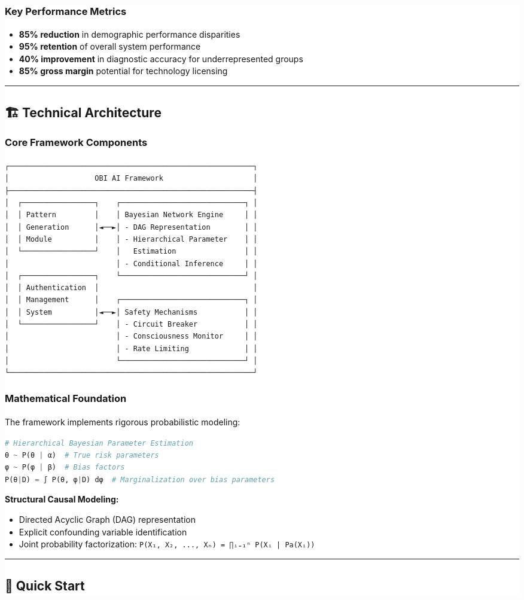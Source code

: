 ### Key Performance Metrics
- **85% reduction** in demographic performance disparities
- **95% retention** of overall system performance  
- **40% improvement** in diagnostic accuracy for underrepresented groups
- **85% gross margin** potential for technology licensing

---

## 🏗️ Technical Architecture

### Core Framework Components

```
┌─────────────────────────────────────────────────────────┐
│                    OBI AI Framework                     │
├─────────────────────────────────────────────────────────┤
│  ┌─────────────────┐    ┌─────────────────────────────┐ │
│  │ Pattern         │    │ Bayesian Network Engine     │ │
│  │ Generation      │◄──►│ - DAG Representation        │ │
│  │ Module          │    │ - Hierarchical Parameter    │ │
│  └─────────────────┘    │   Estimation                │ │
│                         │ - Conditional Inference     │ │
│  ┌─────────────────┐    └─────────────────────────────┘ │
│  │ Authentication  │                                    │
│  │ Management      │    ┌─────────────────────────────┐ │
│  │ System          │◄──►│ Safety Mechanisms           │ │
│  └─────────────────┘    │ - Circuit Breaker           │ │
│                         │ - Consciousness Monitor     │ │
│                         │ - Rate Limiting             │ │
│                         └─────────────────────────────┘ │
└─────────────────────────────────────────────────────────┘
```

### Mathematical Foundation

The framework implements rigorous probabilistic modeling:

```python
# Hierarchical Bayesian Parameter Estimation
θ ~ P(θ | α)  # True risk parameters
φ ~ P(φ | β)  # Bias factors
P(θ|D) = ∫ P(θ, φ|D) dφ  # Marginalization over bias parameters
```

**Structural Causal Modeling:**
- Directed Acyclic Graph (DAG) representation
- Explicit confounding variable identification
- Joint probability factorization: `P(X₁, X₂, ..., Xₙ) = ∏ᵢ₌₁ⁿ P(Xᵢ | Pa(Xᵢ))`

---

## 🚀 Quick Start
